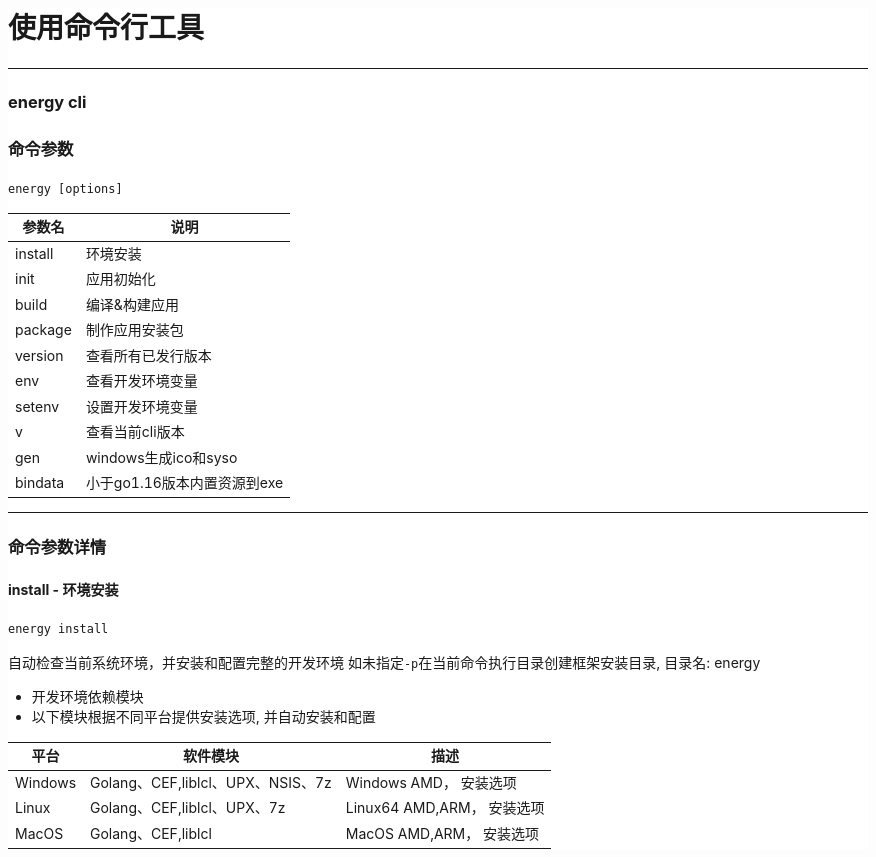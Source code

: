 # 使用命令行工具

---
### energy cli

### 命令参数
`energy [options]`

|参数名|说明|
|-|-|
|install|环境安装|
|init|应用初始化|
|build|编译&构建应用|
|package|制作应用安装包|
|version|查看所有已发行版本|
|env|查看开发环境变量|
|setenv|设置开发环境变量|
|v|查看当前cli版本|
|gen|windows生成ico和syso|
|bindata|小于go1.16版本内置资源到exe|


---
### 命令参数详情
#### install - 环境安装
`energy install`

自动检查当前系统环境，并安装和配置完整的开发环境
如未指定`-p`在当前命令执行目录创建框架安装目录, 目录名: energy
- 开发环境依赖模块
- 以下模块根据不同平台提供安装选项, 并自动安装和配置

|平台|软件模块|描述|
|-|-|-|
|Windows|Golang、CEF,liblcl、UPX、NSIS、7z|Windows AMD， 安装选项|
|Linux|Golang、CEF,liblcl、UPX、7z|Linux64 AMD,ARM， 安装选项|
|MacOS|Golang、CEF,liblcl|MacOS AMD,ARM， 安装选项|
